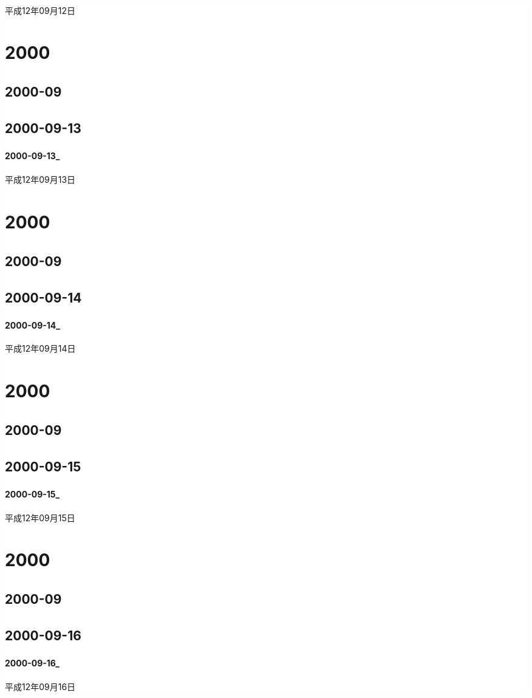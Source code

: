 平成12年09月12日


# 2000

## 2000-09

## 2000-09-13

#### 2000-09-13_

平成12年09月13日


# 2000

## 2000-09

## 2000-09-14

#### 2000-09-14_

平成12年09月14日


# 2000

## 2000-09

## 2000-09-15

#### 2000-09-15_

平成12年09月15日


# 2000

## 2000-09

## 2000-09-16

#### 2000-09-16_

平成12年09月16日
